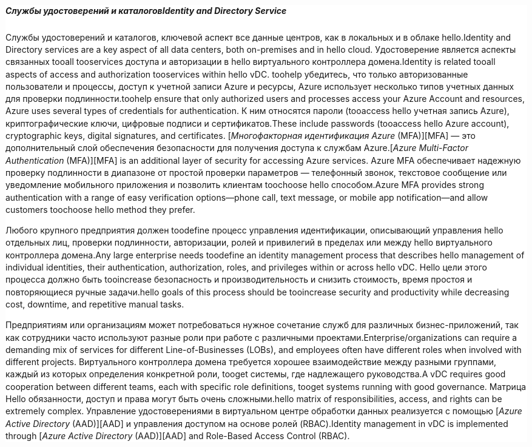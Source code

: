 ##### <a name="identity-and-directory-service"></a><span data-ttu-id="7fcc4-147">*Службы удостоверений и каталогов*</span><span class="sxs-lookup"><span data-stu-id="7fcc4-147">*Identity and Directory Service*</span></span>
<span data-ttu-id="7fcc4-148">Службы удостоверений и каталогов, ключевой аспект все данные центров, как в локальных и в облаке hello.</span><span class="sxs-lookup"><span data-stu-id="7fcc4-148">Identity and Directory services are a key aspect of all data centers, both on-premises and in hello cloud.</span></span> <span data-ttu-id="7fcc4-149">Удостоверение является аспекты связанных tooall tooservices доступа и авторизации в hello виртуального контроллера домена.</span><span class="sxs-lookup"><span data-stu-id="7fcc4-149">Identity is related tooall aspects of access and authorization tooservices within hello vDC.</span></span> <span data-ttu-id="7fcc4-150">toohelp убедитесь, что только авторизованные пользователи и процессы, доступ к учетной записи Azure и ресурсы, Azure использует несколько типов учетных данных для проверки подлинности.</span><span class="sxs-lookup"><span data-stu-id="7fcc4-150">toohelp ensure that only authorized users and processes access your Azure Account and resources, Azure uses several types of credentials for authentication.</span></span> <span data-ttu-id="7fcc4-151">К ним относятся пароли (tooaccess hello учетная запись Azure), криптографические ключи, цифровые подписи и сертификатов.</span><span class="sxs-lookup"><span data-stu-id="7fcc4-151">These include passwords (tooaccess hello Azure account), cryptographic keys, digital signatures, and certificates.</span></span> <span data-ttu-id="7fcc4-152">[*Многофакторная идентификация Azure* (MFA)][MFA] — это дополнительный слой обеспечения безопасности для получения доступа к службам Azure.</span><span class="sxs-lookup"><span data-stu-id="7fcc4-152">[*Azure Multi-Factor Authentication* (MFA)][MFA] is an additional layer of security for accessing Azure services.</span></span> <span data-ttu-id="7fcc4-153">Azure MFA обеспечивает надежную проверку подлинности в диапазоне от простой проверки параметров — телефонный звонок, текстовое сообщение или уведомление мобильного приложения и позволить клиентам toochoose hello способом.</span><span class="sxs-lookup"><span data-stu-id="7fcc4-153">Azure MFA provides strong authentication with a range of easy verification options—phone call, text message, or mobile app notification—and allow customers toochoose hello method they prefer.</span></span>

<span data-ttu-id="7fcc4-154">Любого крупного предприятия должен toodefine процесс управления идентификации, описывающий управления hello отдельных лиц, проверки подлинности, авторизации, ролей и привилегий в пределах или между hello виртуального контроллера домена.</span><span class="sxs-lookup"><span data-stu-id="7fcc4-154">Any large enterprise needs toodefine an identity management process that describes hello management of individual identities, their authentication, authorization, roles, and privileges within or across hello vDC.</span></span> <span data-ttu-id="7fcc4-155">Hello цели этого процесса должно быть tooincrease безопасность и производительность и снизить стоимость, время простоя и повторяющиеся ручные задачи.</span><span class="sxs-lookup"><span data-stu-id="7fcc4-155">hello goals of this process should be tooincrease security and productivity while decreasing cost, downtime, and repetitive manual tasks.</span></span>

<span data-ttu-id="7fcc4-156">Предприятиям или организациям может потребоваться нужное сочетание служб для различных бизнес-приложений, так как сотрудники часто используют разные роли при работе с различными проектами.</span><span class="sxs-lookup"><span data-stu-id="7fcc4-156">Enterprise/organizations can require a demanding mix of services for different Line-of-Businesses (LOBs), and employees often have different roles when involved with different projects.</span></span> <span data-ttu-id="7fcc4-157">Виртуального контроллера домена требуется хорошее взаимодействие между разными группами, каждый из которых определения конкретной роли, tooget системы, где надлежащего руководства.</span><span class="sxs-lookup"><span data-stu-id="7fcc4-157">A vDC requires good cooperation between different teams, each with specific role definitions, tooget systems running with good governance.</span></span> <span data-ttu-id="7fcc4-158">Матрица Hello обязанности, доступ и права могут быть очень сложными.</span><span class="sxs-lookup"><span data-stu-id="7fcc4-158">hello matrix of responsibilities, access, and rights can be extremely complex.</span></span> <span data-ttu-id="7fcc4-159">Управление удостоверениями в виртуальном центре обработки данных реализуется с помощью [*Azure Active Directory* (AAD)][AAD] и управления доступом на основе ролей (RBAC).</span><span class="sxs-lookup"><span data-stu-id="7fcc4-159">Identity management in vDC is implemented through [*Azure Active Directory* (AAD)][AAD] and Role-Based Access Control (RBAC).</span></span>
